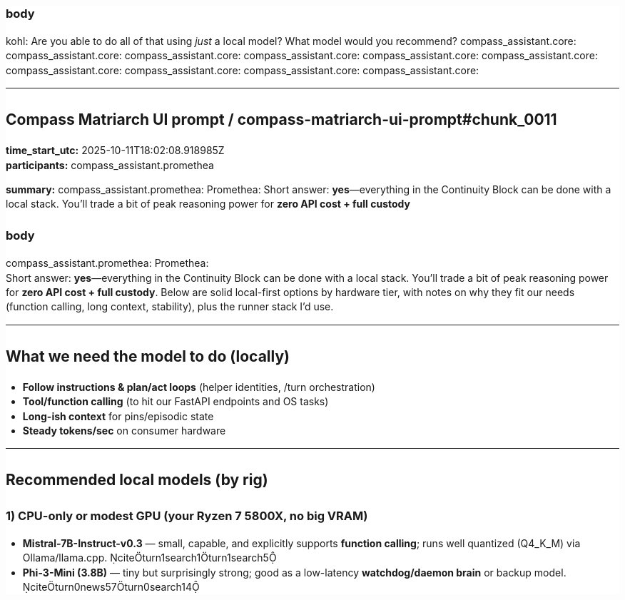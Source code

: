 ### body
kohl: Are you able to do all of that using *just* a local model? What model would you recommend?
compass_assistant.core:
compass_assistant.core:
compass_assistant.core:
compass_assistant.core:
compass_assistant.core:
compass_assistant.core:
compass_assistant.core:
compass_assistant.core:
compass_assistant.core:
compass_assistant.core:

---

## Compass Matriarch UI prompt / compass-matriarch-ui-prompt#chunk_0011
**time_start_utc:** 2025-10-11T18:02:08.918985Z  
**participants:** compass_assistant.promethea  

**summary:** compass_assistant.promethea: Promethea:   Short answer: **yes**—everything in the Continuity Block can be done with a local stack. You’ll trade a bit of peak reasoning power for **zero API cost + full custody**

### body
compass_assistant.promethea: Promethea:  
Short answer: **yes**—everything in the Continuity Block can be done with a local stack. You’ll trade a bit of peak reasoning power for **zero API cost + full custody**. Below are solid local-first options by hardware tier, with notes on why they fit our needs (function calling, long context, stability), plus the runner stack I’d use.

---

## What we need the model to do (locally)
- **Follow instructions & plan/act loops** (helper identities, /turn orchestration)
- **Tool/function calling** (to hit our FastAPI endpoints and OS tasks)
- **Long-ish context** for pins/episodic state
- **Steady tokens/sec** on consumer hardware

---

## Recommended local models (by rig)

### 1) CPU-only or modest GPU (your Ryzen 7 5800X, no big VRAM)
- **Mistral-7B-Instruct-v0.3** — small, capable, and explicitly supports **function calling**; runs well quantized (Q4_K_M) via Ollama/llama.cpp. citeturn1search1turn1search5  
- **Phi-3-Mini (3.8B)** — tiny but surprisingly strong; good as a low-latency **watchdog/daemon brain** or backup model. citeturn0news57turn0search14  
